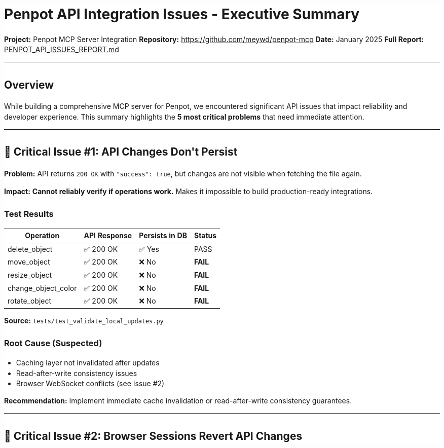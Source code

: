# Penpot API Integration Issues - Executive Summary

**Project:** Penpot MCP Server Integration
**Repository:** https://github.com/meywd/penpot-mcp
**Date:** January 2025
**Full Report:** [PENPOT_API_ISSUES_REPORT.md](./PENPOT_API_ISSUES_REPORT.md)

---

## Overview

While building a comprehensive MCP server for Penpot, we encountered significant API issues that impact reliability and developer experience. This summary highlights the **5 most critical problems** that need immediate attention.

---

## 🔴 Critical Issue #1: API Changes Don't Persist

**Problem:** API returns `200 OK` with `"success": true`, but changes are not visible when fetching the file again.

**Impact:** **Cannot reliably verify if operations work.** Makes it impossible to build production-ready integrations.

### Test Results

| Operation | API Response | Persists in DB | Status |
|-----------|--------------|----------------|--------|
| delete_object | ✅ 200 OK | ✅ Yes | PASS |
| move_object | ✅ 200 OK | ❌ No | **FAIL** |
| resize_object | ✅ 200 OK | ❌ No | **FAIL** |
| change_object_color | ✅ 200 OK | ❌ No | **FAIL** |
| rotate_object | ✅ 200 OK | ❌ No | **FAIL** |

**Source:** `tests/test_validate_local_updates.py`

### Root Cause (Suspected)

- Caching layer not invalidated after updates
- Read-after-write consistency issues
- Browser WebSocket conflicts (see Issue #2)

**Recommendation:** Implement immediate cache invalidation or read-after-write consistency guarantees.

---

## 🔴 Critical Issue #2: Browser Sessions Revert API Changes
